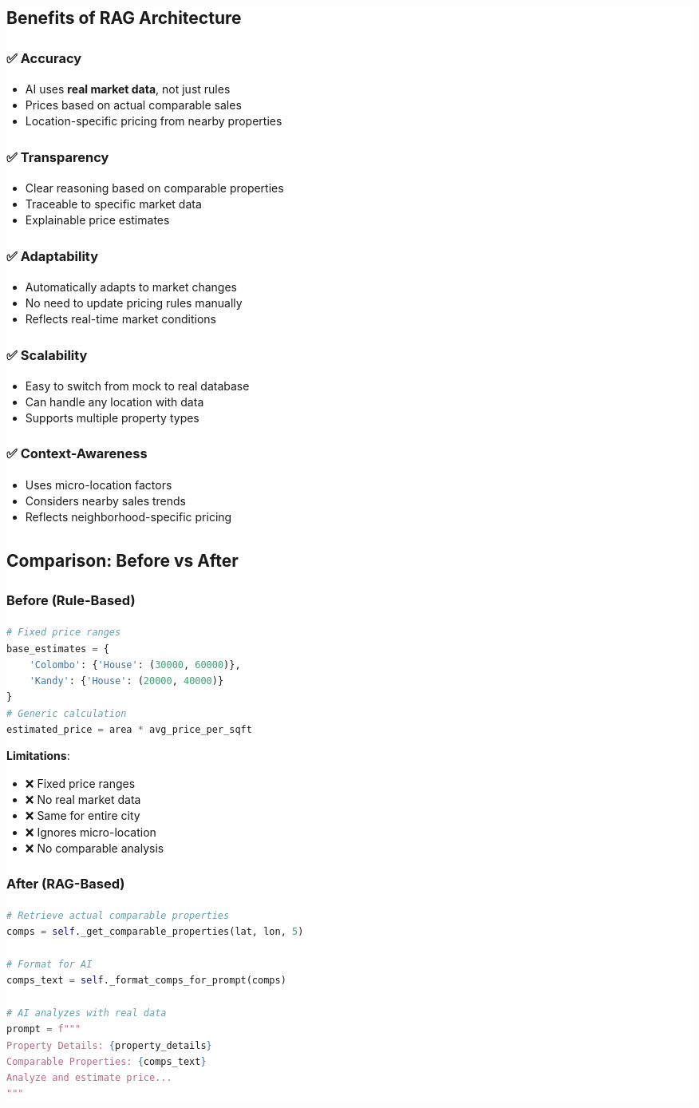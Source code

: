 ## Benefits of RAG Architecture

### ✅ **Accuracy**
- AI uses **real market data**, not just rules
- Prices based on actual comparable sales
- Location-specific pricing from nearby properties

### ✅ **Transparency**
- Clear reasoning based on comparable properties
- Traceable to specific market data
- Explainable price estimates

### ✅ **Adaptability**
- Automatically adapts to market changes
- No need to update pricing rules manually
- Reflects real-time market conditions

### ✅ **Scalability**
- Easy to switch from mock to real database
- Can handle any location with data
- Supports multiple property types

### ✅ **Context-Awareness**
- Uses micro-location factors
- Considers nearby sales trends
- Reflects neighborhood-specific pricing

## Comparison: Before vs After

### Before (Rule-Based)
```python
# Fixed price ranges
base_estimates = {
    'Colombo': {'House': (30000, 60000)},
    'Kandy': {'House': (20000, 40000)}
}
# Generic calculation
estimated_price = area * avg_price_per_sqft
```

**Limitations**:
- ❌ Fixed price ranges
- ❌ No real market data
- ❌ Same for entire city
- ❌ Ignores micro-location
- ❌ No comparable analysis

### After (RAG-Based)
```python
# Retrieve actual comparable properties
comps = self._get_comparable_properties(lat, lon, 5)

# Format for AI
comps_text = self._format_comps_for_prompt(comps)

# AI analyzes with real data
prompt = f"""
Property Details: {property_details}
Comparable Properties: {comps_text}
Analyze and estimate price...
"""
```